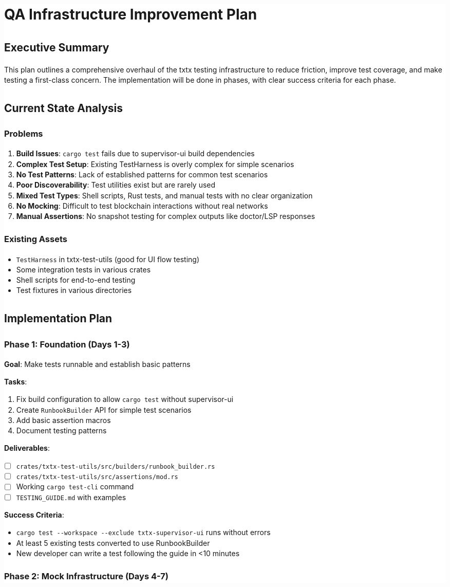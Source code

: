 # QA Infrastructure Improvement Plan

## Executive Summary

This plan outlines a comprehensive overhaul of the txtx testing infrastructure to reduce friction, improve test coverage, and make testing a first-class concern. The implementation will be done in phases, with clear success criteria for each phase.

## Current State Analysis

### Problems
1. **Build Issues**: `cargo test` fails due to supervisor-ui build dependencies
2. **Complex Test Setup**: Existing TestHarness is overly complex for simple scenarios
3. **No Test Patterns**: Lack of established patterns for common test scenarios
4. **Poor Discoverability**: Test utilities exist but are rarely used
5. **Mixed Test Types**: Shell scripts, Rust tests, and manual tests with no clear organization
6. **No Mocking**: Difficult to test blockchain interactions without real networks
7. **Manual Assertions**: No snapshot testing for complex outputs like doctor/LSP responses

### Existing Assets
- `TestHarness` in txtx-test-utils (good for UI flow testing)
- Some integration tests in various crates
- Shell scripts for end-to-end testing
- Test fixtures in various directories

## Implementation Plan

### Phase 1: Foundation (Days 1-3)

**Goal**: Make tests runnable and establish basic patterns

**Tasks**:
1. Fix build configuration to allow `cargo test` without supervisor-ui
2. Create `RunbookBuilder` API for simple test scenarios
3. Add basic assertion macros
4. Document testing patterns

**Deliverables**:
- [ ] `crates/txtx-test-utils/src/builders/runbook_builder.rs`
- [ ] `crates/txtx-test-utils/src/assertions/mod.rs`
- [ ] Working `cargo test-cli` command
- [ ] `TESTING_GUIDE.md` with examples

**Success Criteria**:
- `cargo test --workspace --exclude txtx-supervisor-ui` runs without errors
- At least 5 existing tests converted to use RunbookBuilder
- New developer can write a test following the guide in <10 minutes

### Phase 2: Mock Infrastructure (Days 4-7)
